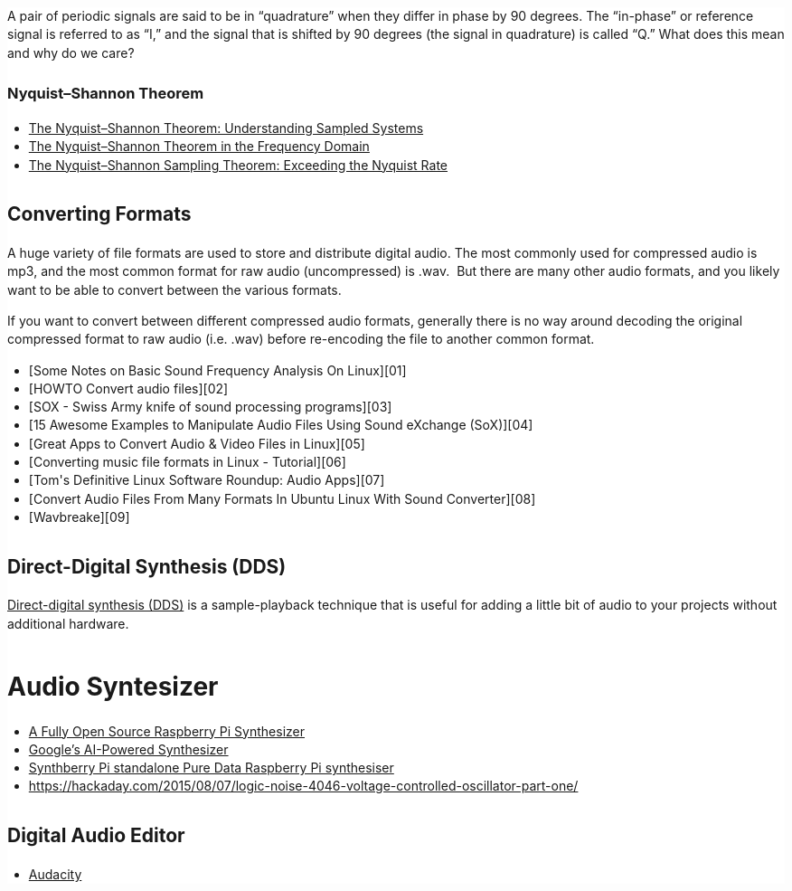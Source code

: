 A pair of periodic signals are said to be in “quadrature” when they differ in phase by 90 degrees. The “in-phase” or reference signal is referred to as “I,” and the signal that is shifted by 90 degrees (the signal in quadrature) is called “Q.” What does this mean and why do we care?

### Nyquist–Shannon Theorem
* [The Nyquist–Shannon Theorem: Understanding Sampled Systems](https://www.allaboutcircuits.com/technical-articles/nyquist-shannon-theorem-understanding-sampled-systems/)
* [The Nyquist–Shannon Theorem in the Frequency Domain](https://www.allaboutcircuits.com/technical-articles/understanding-sampled-systems-the-nyquistshannon-theorem-in-the-frequency-domain/)
* [The Nyquist–Shannon Sampling Theorem: Exceeding the Nyquist Rate](https://www.allaboutcircuits.com/technical-articles/the-nyquistshannon-sampling-theorem-exceeding-the-nyquist-rate/)

## Converting Formats
A huge variety of file formats are used to store and distribute digital audio. The most commonly used for compressed audio is mp3, and the most common format for raw audio (uncompressed) is .wav.  But there are many other audio formats, and you likely want to be able to convert between the various formats.

If you want to convert between different compressed audio formats, generally there is no way around decoding the original compressed format to raw audio (i.e. .wav) before re-encoding the file to another common format.

* [Some Notes on Basic Sound Frequency Analysis On Linux][01]
* [HOWTO Convert audio files][02]
* [SOX - Swiss Army knife of sound processing programs][03]
* [15 Awesome Examples to Manipulate Audio Files Using Sound eXchange (SoX)][04]
* [Great Apps to Convert Audio & Video Files in Linux][05]
* [Converting music file formats in Linux - Tutorial][06]
* [Tom's Definitive Linux Software Roundup: Audio Apps][07]
* [Convert Audio Files From Many Formats In Ubuntu Linux With Sound Converter][08]
* [Wavbreake][09]

## Direct-Digital Synthesis (DDS)
[Direct-digital synthesis (DDS)](http://hackaday.com/2016/02/12/embed-with-elliot-audio-playback-with-direct-digital-synthesis/)
is a sample-playback technique that is useful for adding a little bit of audio
to your projects without additional hardware.

# Audio Syntesizer
* [A Fully Open Source Raspberry Pi Synthesizer](https://hackaday.com/2018/06/08/a-fully-open-source-raspberry-pi-synthesizer/)
* [Google’s AI-Powered Synthesizer](https://www.theverge.com/circuitbreaker/2018/3/13/17114760/google-nsynth-super-ai-touchscreen-synth)
* [Synthberry Pi standalone Pure Data Raspberry Pi synthesiser](https://www.geeky-gadgets.com/raspberry-pi-synthesiser-14-02-2020/)
* https://hackaday.com/2015/08/07/logic-noise-4046-voltage-controlled-oscillator-part-one/

## Digital Audio Editor
* [Audacity](http://audacity.sourceforge.net/)
